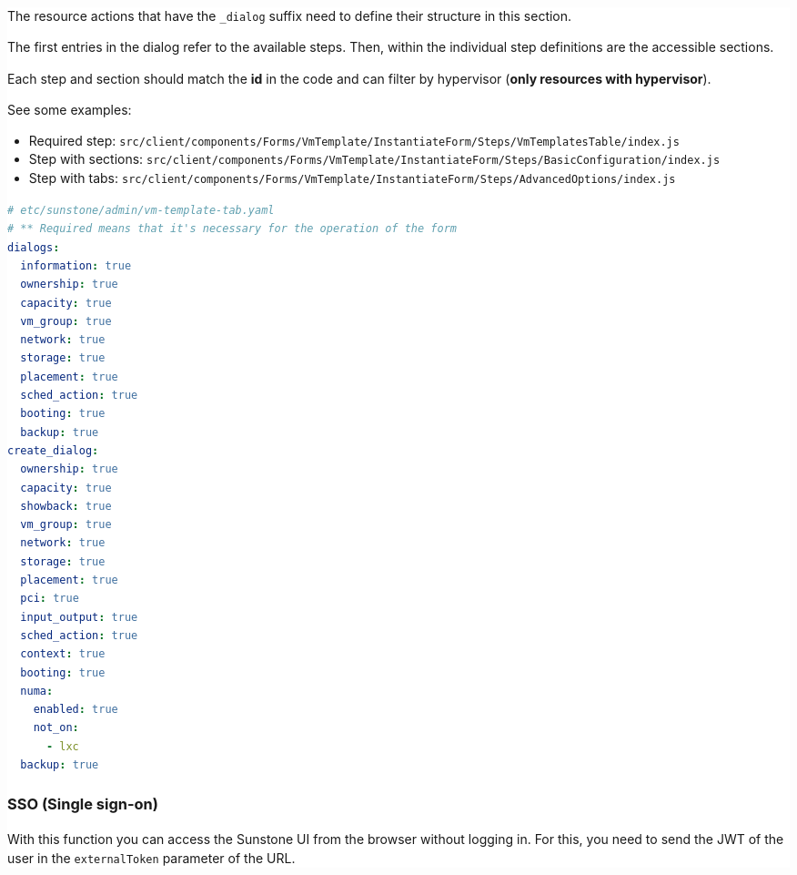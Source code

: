 The resource actions that have the `_dialog` suffix need to define their structure in this section.

The first entries in the dialog refer to the available steps. Then, within the individual step definitions are the accessible sections.

Each step and section should match the **id** in the code and can filter by hypervisor (**only resources with hypervisor**).

See some examples:

- Required step: `src/client/components/Forms/VmTemplate/InstantiateForm/Steps/VmTemplatesTable/index.js`
- Step with sections: `src/client/components/Forms/VmTemplate/InstantiateForm/Steps/BasicConfiguration/index.js`
- Step with tabs: `src/client/components/Forms/VmTemplate/InstantiateForm/Steps/AdvancedOptions/index.js`

```yaml
# etc/sunstone/admin/vm-template-tab.yaml
# ** Required means that it's necessary for the operation of the form
dialogs:
  information: true
  ownership: true
  capacity: true
  vm_group: true
  network: true
  storage: true
  placement: true
  sched_action: true
  booting: true
  backup: true
create_dialog:
  ownership: true
  capacity: true
  showback: true
  vm_group: true
  network: true
  storage: true
  placement: true
  pci: true
  input_output: true
  sched_action: true
  context: true
  booting: true
  numa:
    enabled: true
    not_on:
      - lxc
  backup: true
```

### SSO (Single sign-on)

With this function you can access the Sunstone UI from the browser without logging in. For this, you need to send the JWT of the user in the `externalToken` parameter of the URL.
